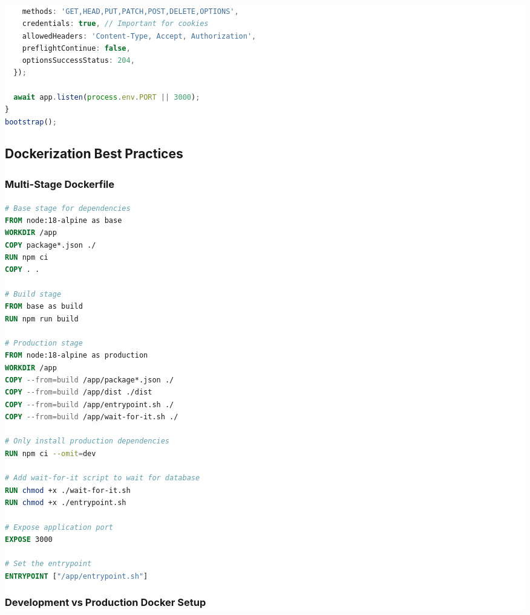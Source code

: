 ```typescript
    methods: 'GET,HEAD,PUT,PATCH,POST,DELETE,OPTIONS',
    credentials: true, // Important for cookies
    allowedHeaders: 'Content-Type, Accept, Authorization',
    preflightContinue: false,
    optionsSuccessStatus: 204,
  });
  
  await app.listen(process.env.PORT || 3000);
}
bootstrap();
```

## Dockerization Best Practices

### Multi-Stage Dockerfile

```dockerfile
# Base stage for dependencies
FROM node:18-alpine as base
WORKDIR /app
COPY package*.json ./
RUN npm ci
COPY . .

# Build stage
FROM base as build
RUN npm run build

# Production stage
FROM node:18-alpine as production
WORKDIR /app
COPY --from=build /app/package*.json ./
COPY --from=build /app/dist ./dist
COPY --from=build /app/entrypoint.sh ./
COPY --from=build /app/wait-for-it.sh ./

# Only install production dependencies
RUN npm ci --omit=dev

# Add wait-for-it script to wait for database
RUN chmod +x ./wait-for-it.sh
RUN chmod +x ./entrypoint.sh

# Expose application port
EXPOSE 3000

# Set the entrypoint
ENTRYPOINT ["/app/entrypoint.sh"]
```

### Development vs Production Docker Setup
